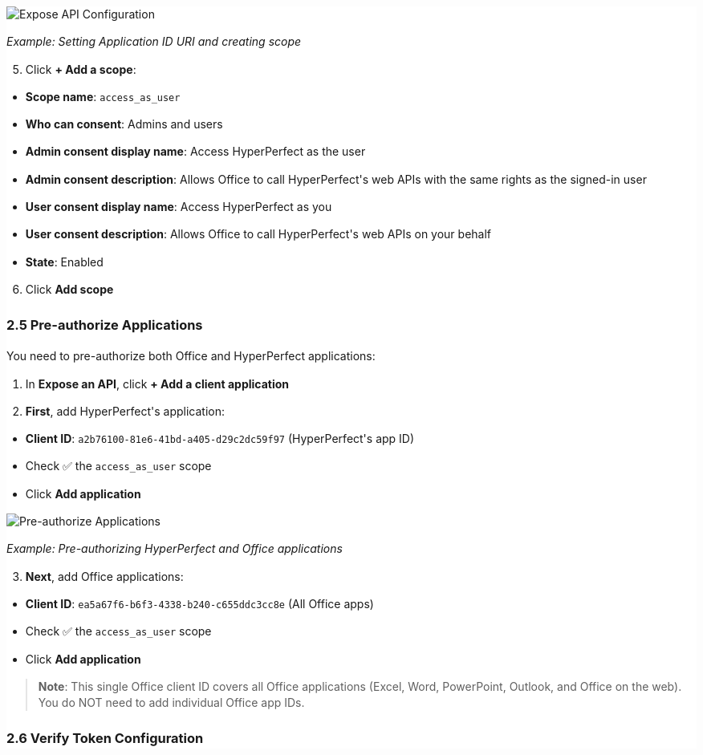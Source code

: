 
![Expose API Configuration](./images/azure-sso-expose-api.png)

*Example: Setting Application ID URI and creating scope*

  

5. Click **+ Add a scope**:

- **Scope name**: `access_as_user`

- **Who can consent**: Admins and users

- **Admin consent display name**: Access HyperPerfect as the user

- **Admin consent description**: Allows Office to call HyperPerfect's web APIs with the same rights as the signed-in user

- **User consent display name**: Access HyperPerfect as you

- **User consent description**: Allows Office to call HyperPerfect's web APIs on your behalf

- **State**: Enabled

6. Click **Add scope**

  

### 2.5 Pre-authorize Applications

You need to pre-authorize both Office and HyperPerfect applications:

  

1. In **Expose an API**, click **+ Add a client application**

2. **First**, add HyperPerfect's application:

- **Client ID**: `a2b76100-81e6-41bd-a405-d29c2dc59f97` (HyperPerfect's app ID)

- Check ✅ the `access_as_user` scope

- Click **Add application**

  

![Pre-authorize Applications](./images/azure-sso-pre-authorize.png)

*Example: Pre-authorizing HyperPerfect and Office applications*

  

3. **Next**, add Office applications:

- **Client ID**: `ea5a67f6-b6f3-4338-b240-c655ddc3cc8e` (All Office apps)

- Check ✅ the `access_as_user` scope

- Click **Add application**

> **Note**: This single Office client ID covers all Office applications (Excel, Word, PowerPoint, Outlook, and Office on the web). You do NOT need to add individual Office app IDs.

  
  

### 2.6 Verify Token Configuration
